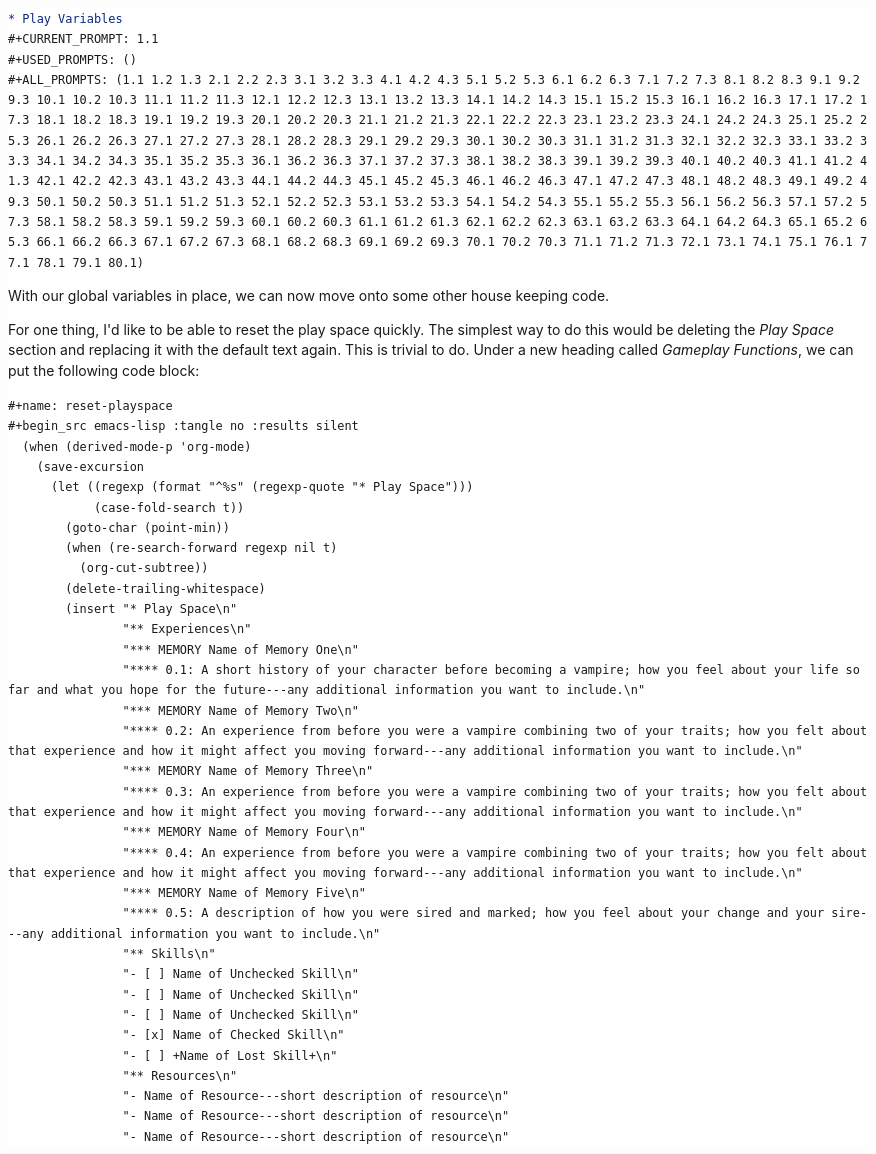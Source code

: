 ```orgmode {linenos=inline style=dracula}
* Play Variables
#+CURRENT_PROMPT: 1.1
#+USED_PROMPTS: ()
#+ALL_PROMPTS: (1.1 1.2 1.3 2.1 2.2 2.3 3.1 3.2 3.3 4.1 4.2 4.3 5.1 5.2 5.3 6.1 6.2 6.3 7.1 7.2 7.3 8.1 8.2 8.3 9.1 9.2 9.3 10.1 10.2 10.3 11.1 11.2 11.3 12.1 12.2 12.3 13.1 13.2 13.3 14.1 14.2 14.3 15.1 15.2 15.3 16.1 16.2 16.3 17.1 17.2 17.3 18.1 18.2 18.3 19.1 19.2 19.3 20.1 20.2 20.3 21.1 21.2 21.3 22.1 22.2 22.3 23.1 23.2 23.3 24.1 24.2 24.3 25.1 25.2 25.3 26.1 26.2 26.3 27.1 27.2 27.3 28.1 28.2 28.3 29.1 29.2 29.3 30.1 30.2 30.3 31.1 31.2 31.3 32.1 32.2 32.3 33.1 33.2 33.3 34.1 34.2 34.3 35.1 35.2 35.3 36.1 36.2 36.3 37.1 37.2 37.3 38.1 38.2 38.3 39.1 39.2 39.3 40.1 40.2 40.3 41.1 41.2 41.3 42.1 42.2 42.3 43.1 43.2 43.3 44.1 44.2 44.3 45.1 45.2 45.3 46.1 46.2 46.3 47.1 47.2 47.3 48.1 48.2 48.3 49.1 49.2 49.3 50.1 50.2 50.3 51.1 51.2 51.3 52.1 52.2 52.3 53.1 53.2 53.3 54.1 54.2 54.3 55.1 55.2 55.3 56.1 56.2 56.3 57.1 57.2 57.3 58.1 58.2 58.3 59.1 59.2 59.3 60.1 60.2 60.3 61.1 61.2 61.3 62.1 62.2 62.3 63.1 63.2 63.3 64.1 64.2 64.3 65.1 65.2 65.3 66.1 66.2 66.3 67.1 67.2 67.3 68.1 68.2 68.3 69.1 69.2 69.3 70.1 70.2 70.3 71.1 71.2 71.3 72.1 73.1 74.1 75.1 76.1 77.1 78.1 79.1 80.1)
```

With our global variables in place, we can now move onto some other house keeping code.

For one thing, I'd like to be able to reset the play space quickly. The simplest way to do this would be deleting the *Play Space* section and replacing it with the default text again. This is trivial to do. Under a new heading called *Gameplay Functions*, we can put the following code block:

```emacs-lisp {linenos=inline style=dracula}
#+name: reset-playspace
#+begin_src emacs-lisp :tangle no :results silent
  (when (derived-mode-p 'org-mode)
    (save-excursion
      (let ((regexp (format "^%s" (regexp-quote "* Play Space")))
            (case-fold-search t))
        (goto-char (point-min))
        (when (re-search-forward regexp nil t)
          (org-cut-subtree))
        (delete-trailing-whitespace)
        (insert "* Play Space\n"
                "** Experiences\n"
                "*** MEMORY Name of Memory One\n"
                "**** 0.1: A short history of your character before becoming a vampire; how you feel about your life so far and what you hope for the future---any additional information you want to include.\n"
                "*** MEMORY Name of Memory Two\n"
                "**** 0.2: An experience from before you were a vampire combining two of your traits; how you felt about that experience and how it might affect you moving forward---any additional information you want to include.\n"
                "*** MEMORY Name of Memory Three\n"
                "**** 0.3: An experience from before you were a vampire combining two of your traits; how you felt about that experience and how it might affect you moving forward---any additional information you want to include.\n"
                "*** MEMORY Name of Memory Four\n"
                "**** 0.4: An experience from before you were a vampire combining two of your traits; how you felt about that experience and how it might affect you moving forward---any additional information you want to include.\n"
                "*** MEMORY Name of Memory Five\n"
                "**** 0.5: A description of how you were sired and marked; how you feel about your change and your sire---any additional information you want to include.\n"
                "** Skills\n"
                "- [ ] Name of Unchecked Skill\n"
                "- [ ] Name of Unchecked Skill\n"
                "- [ ] Name of Unchecked Skill\n"
                "- [x] Name of Checked Skill\n"
                "- [ ] +Name of Lost Skill+\n"
                "** Resources\n"
                "- Name of Resource---short description of resource\n"
                "- Name of Resource---short description of resource\n"
                "- Name of Resource---short description of resource\n"
```

[^Dungeon Master]: A Dungeon Master is the person who would normally tell you what was happening in your game world.
[^Oulipo]: Short for Ouvroir de littérature potentielle (Workshop of Potential Literature). It was originally a collective of French writers and mathematicians who put playful, artificial constraints on their creative efforts in order to produce more diverse works.
[^Org Mode Formatting]: [The official Org Mode site](https://orgmode.org/) has an overview of text formatting options and other information about Org Mode.
[^Randomness]: As a side note, this random function is probably a little less random than we might hope and is technically a pseudorandom number generator. Getting truly random numbers from a program is actually a [surprisingly complex topic](https://en.wikipedia.org/wiki/Random_number_generation), but it would be overkill to worry about that for this particular application.
[^TYOV.org]: Download the completed file: [ThousandYearOrgVampire.org](ThousandYearOrgVampire.org)